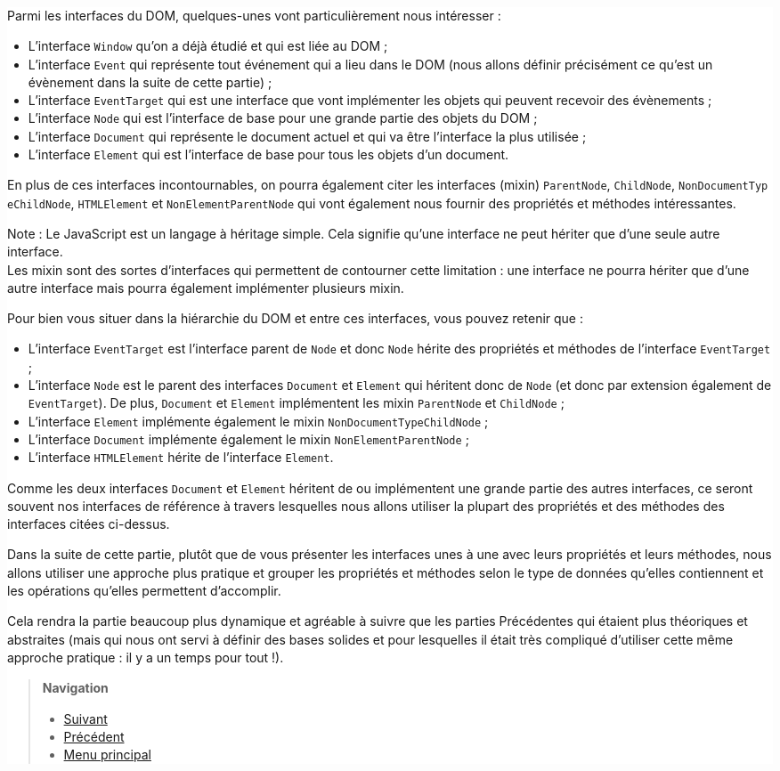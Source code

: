 Parmi les interfaces du DOM, quelques-unes vont particulièrement nous intéresser :  

- L’interface `Window` qu’on a déjà étudié et qui est liée au DOM ;
- L’interface `Event` qui représente tout événement qui a lieu dans le DOM (nous allons définir précisément ce qu’est un évènement dans la suite de cette partie) ;
- L’interface `EventTarget` qui est une interface que vont implémenter les objets qui peuvent recevoir des évènements ;
- L’interface `Node` qui est l’interface de base pour une grande partie des objets du DOM ;
- L’interface `Document` qui représente le document actuel et qui va être l’interface la plus utilisée ;
- L’interface `Element` qui est l’interface de base pour tous les objets d’un document.  

En plus de ces interfaces incontournables, on pourra également citer les interfaces (mixin) `ParentNode`, `ChildNode`, `NonDocumentTypeChildNode`, `HTMLElement` et `NonElementParentNode` qui vont également nous fournir des propriétés et méthodes intéressantes.  

Note : Le JavaScript est un langage à héritage simple. Cela signifie qu’une interface ne peut hériter que d’une seule autre interface.  
Les mixin sont des sortes d’interfaces qui permettent de contourner cette limitation : une interface ne pourra hériter que d’une autre interface mais pourra également implémenter plusieurs mixin.  

Pour bien vous situer dans la hiérarchie du DOM et entre ces interfaces, vous pouvez retenir que :  

- L’interface `EventTarget` est l’interface parent de `Node` et donc `Node` hérite des propriétés et méthodes de l’interface `EventTarget` ;
- L’interface `Node` est le parent des interfaces `Document` et `Element` qui héritent donc de `Node` (et donc par extension également de `EventTarget`). De plus, `Document` et `Element` implémentent les mixin `ParentNode` et `ChildNode` ;
- L’interface `Element` implémente également le mixin `NonDocumentTypeChildNode` ;
- L’interface `Document` implémente également le mixin `NonElementParentNode` ;
- L’interface `HTMLElement` hérite de l’interface `Element`.  

Comme les deux interfaces `Document` et `Element` héritent de ou implémentent une grande partie des autres interfaces, ce seront souvent nos interfaces de référence à travers lesquelles nous allons utiliser la plupart des propriétés et des méthodes des interfaces citées ci-dessus.  

Dans la suite de cette partie, plutôt que de vous présenter les interfaces unes à une avec leurs propriétés et leurs méthodes, nous allons utiliser une approche plus pratique et grouper les propriétés et méthodes selon le type de données qu’elles contiennent et les opérations qu’elles permettent d’accomplir.  

Cela rendra la partie beaucoup plus dynamique et agréable à suivre que les parties Précédentes qui étaient plus théoriques et abstraites (mais qui nous ont servi à définir des bases solides et pour lesquelles il était très compliqué d’utiliser cette même approche pratique : il y a un temps pour tout !).  

>**Navigation**  
>
> - [Suivant](./acces-element-selecteur-css.md#acceder-aux-elements-dans-un-document-avec-javascript-et-modifier-leur-contenu)
> - [Précédent](../valeurs-primitives-et-objets-globaux/objet-date.md#les-dates-en-javascript-et-lobjet-global-date)
> - [Menu principal](../menu.md#1-introduction-au-javascript)
